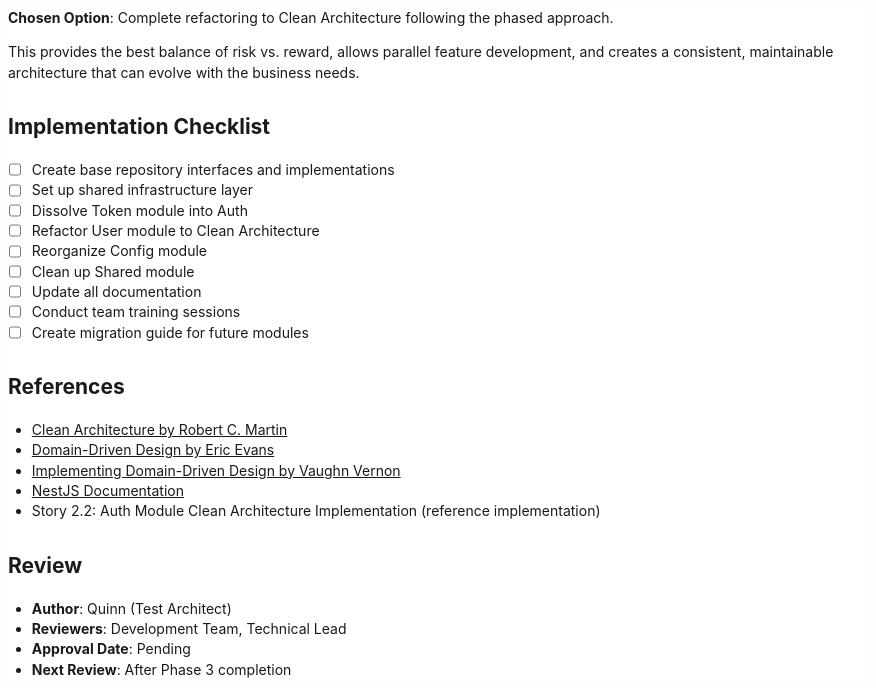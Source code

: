 **Chosen Option**: Complete refactoring to Clean Architecture following the phased approach.

This provides the best balance of risk vs. reward, allows parallel feature development, and creates
a consistent, maintainable architecture that can evolve with the business needs.

## Implementation Checklist

- [ ] Create base repository interfaces and implementations
- [ ] Set up shared infrastructure layer
- [ ] Dissolve Token module into Auth
- [ ] Refactor User module to Clean Architecture
- [ ] Reorganize Config module
- [ ] Clean up Shared module
- [ ] Update all documentation
- [ ] Conduct team training sessions
- [ ] Create migration guide for future modules

## References

- [Clean Architecture by Robert C. Martin](https://blog.cleancoder.com/uncle-bob/2012/08/13/the-clean-architecture.html)
- [Domain-Driven Design by Eric Evans](https://www.domainlanguage.com/ddd/)
- [Implementing Domain-Driven Design by Vaughn Vernon](https://www.informit.com/store/implementing-domain-driven-design-9780321834577)
- [NestJS Documentation](https://docs.nestjs.com/)
- Story 2.2: Auth Module Clean Architecture Implementation (reference implementation)

## Review

- **Author**: Quinn (Test Architect)
- **Reviewers**: Development Team, Technical Lead
- **Approval Date**: Pending
- **Next Review**: After Phase 3 completion
